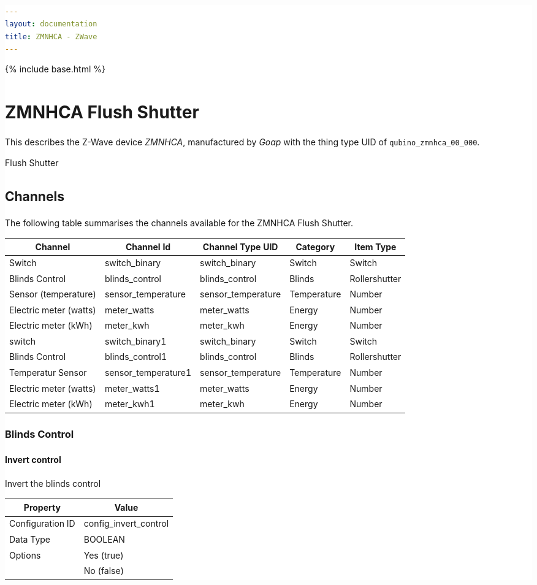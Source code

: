 ```yaml
---
layout: documentation
title: ZMNHCA - ZWave
---
```


{% include base.html %}

# ZMNHCA Flush Shutter

This describes the Z-Wave device *ZMNHCA*, manufactured by *Goap* with the thing type UID of ```qubino_zmnhca_00_000```. 

Flush Shutter


## Channels
The following table summarises the channels available for the ZMNHCA Flush Shutter.

| Channel | Channel Id | Channel Type UID | Category | Item Type |
|---------|------------|------------------|----------|-----------|
| Switch | switch_binary | switch_binary | Switch | Switch |
| Blinds Control | blinds_control | blinds_control | Blinds | Rollershutter |
| Sensor (temperature) | sensor_temperature | sensor_temperature | Temperature | Number |
| Electric meter (watts) | meter_watts | meter_watts | Energy | Number |
| Electric meter (kWh) | meter_kwh | meter_kwh | Energy | Number |
| switch | switch_binary1 | switch_binary | Switch | Switch |
| Blinds Control | blinds_control1 | blinds_control | Blinds | Rollershutter |
| Temperatur Sensor | sensor_temperature1 | sensor_temperature | Temperature | Number |
| Electric meter (watts) | meter_watts1 | meter_watts | Energy | Number |
| Electric meter (kWh) | meter_kwh1 | meter_kwh | Energy | Number |


### Blinds Control

#### Invert control

Invert the blinds control


| Property         | Value    |
|------------------|----------|
| Configuration ID | config_invert_control |
| Data Type        | BOOLEAN || Default Value | false |
| Options | Yes (true) |
|  | No (false) |

